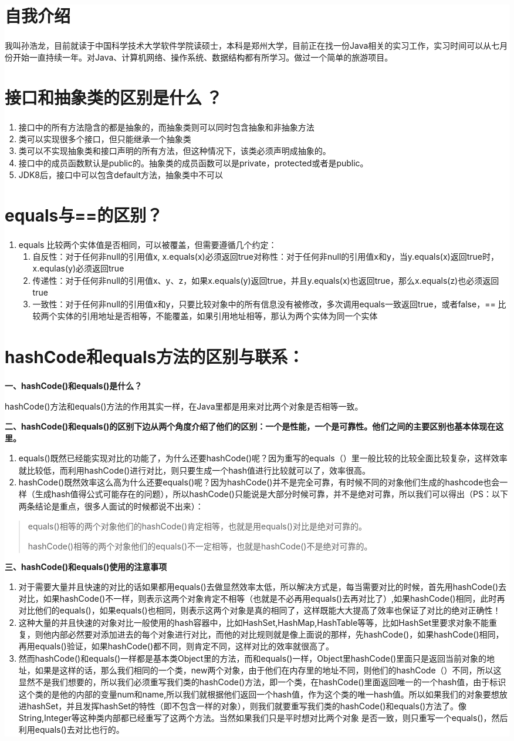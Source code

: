 # 自我介绍

我叫孙浩龙，目前就读于中国科学技术大学软件学院读硕士，本科是郑州大学，目前正在找一份Java相关的实习工作，实习时间可以从七月份开始一直持续一年。对Java、计算机网络、操作系统、数据结构都有所学习。做过一个简单的旅游项目。

#     接口和抽象类的区别是什么 ？

1. 接口中的所有方法隐含的都是抽象的，而抽象类则可以同时包含抽象和非抽象方法
2. 类可以实现很多个接口，但只能继承一个抽象类
3. 类可以不实现抽象类和接口声明的所有方法，但这种情况下，该类必须声明成抽象的。
4. 接口中的成员函数默认是public的。抽象类的成员函数可以是private，protected或者是public。
5. JDK8后，接口中可以包含default方法，抽象类中不可以



# equals与==的区别？

1. equals 比较两个实体值是否相同，可以被覆盖，但需要遵循几个约定：
   1. 自反性：对于任何非null的引用值x, x.equals(x)必须返回true对称性：对于任何非null的引用值x和y，当y.equals(x)返回true时，x.equlas(y)必须返回true
   2. 传递性：对于任何非null的引用值x、y、z，如果x.equals(y)返回true，并且y.equals(x)也返回true，那么x.equals(z)也必须返回true
   3. 一致性：对于任何非null的引用值x和y，只要比较对象中的所有信息没有被修改，多次调用equals一致返回true，或者false，== 比较两个实体的引用地址是否相等，不能覆盖，如果引用地址相等，那认为两个实体为同一个实体

# hashCode和equals方法的区别与联系：

**一、hashCode()和equals()是什么？**

​	hashCode()方法和equals()方法的作用其实一样，在Java里都是用来对比两个对象是否相等一致。

**二、hashCode()和equals()的区别下边从两个角度介绍了他们的区别：一个是性能，一个是可靠性。他们之间的主要区别也基本体现在这里。**

1. equals()既然已经能实现对比的功能了，为什么还要hashCode()呢？因为重写的equals（）里一般比较的比较全面比较复杂，这样效率就比较低，而利用hashCode()进行对比，则只要生成一个hash值进行比较就可以了，效率很高。
2. hashCode()既然效率这么高为什么还要equals()呢？因为hashCode()并不是完全可靠，有时候不同的对象他们生成的hashcode也会一样（生成hash值得公式可能存在的问题），所以hashCode()只能说是大部分时候可靠，并不是绝对可靠，所以我们可以得出（PS：以下两条结论是重点，很多人面试的时候都说不出来）：

> equals()相等的两个对象他们的hashCode()肯定相等，也就是用equals()对比是绝对可靠的。
>
> hashCode()相等的两个对象他们的equals()不一定相等，也就是hashCode()不是绝对可靠的。

**三、hashCode()和equals()使用的注意事项**

1. 对于需要大量并且快速的对比的话如果都用equals()去做显然效率太低，所以解决方式是，每当需要对比的时候，首先用hashCode()去对比，如果hashCode()不一样，则表示这两个对象肯定不相等（也就是不必再用equals()去再对比了）,如果hashCode()相同，此时再对比他们的equals()，如果equals()也相同，则表示这两个对象是真的相同了，这样既能大大提高了效率也保证了对比的绝对正确性！
2. 这种大量的并且快速的对象对比一般使用的hash容器中，比如HashSet,HashMap,HashTable等等，比如HashSet里要求对象不能重复，则他内部必然要对添加进去的每个对象进行对比，而他的对比规则就是像上面说的那样，先hashCode()，如果hashCode()相同，再用equals()验证，如果hashCode()都不同，则肯定不同，这样对比的效率就很高了。
3. 然而hashCode()和equals()一样都是基本类Object里的方法，而和equals()一样，Object里hashCode()里面只是返回当前对象的地址，如果是这样的话，那么我们相同的一个类，new两个对象，由于他们在内存里的地址不同，则他们的hashCode（）不同，所以这显然不是我们想要的，所以我们必须重写我们类的hashCode()方法，即一个类，在hashCode()里面返回唯一的一个hash值，由于标识这个类的是他的内部的变量num和name,所以我们就根据他们返回一个hash值，作为这个类的唯一hash值。所以如果我们的对象要想放进hashSet，并且发挥hashSet的特性（即不包含一样的对象），则我们就要重写我们类的hashCode()和equals()方法了。像String,Integer等这种类内部都已经重写了这两个方法。当然如果我们只是平时想对比两个对象 是否一致，则只重写一个equals()，然后利用equals()去对比也行的。
